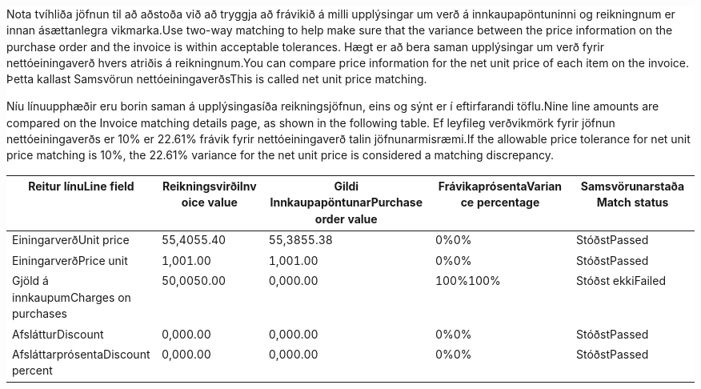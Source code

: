 <span data-ttu-id="976de-256">Nota tvíhliða jöfnun til að aðstoða við að tryggja að frávikið á milli upplýsingar um verð á innkaupapöntuninni og reikningnum er innan ásættanlegra vikmarka.</span><span class="sxs-lookup"><span data-stu-id="976de-256">Use two-way matching to help make sure that the variance between the price information on the purchase order and the invoice is within acceptable tolerances.</span></span> <span data-ttu-id="976de-257">Hægt er að bera saman upplýsingar um verð fyrir nettóeiningaverð hvers atriðis á reikningnum.</span><span class="sxs-lookup"><span data-stu-id="976de-257">You can compare price information for the net unit price of each item on the invoice.</span></span> <span data-ttu-id="976de-258">Þetta kallast Samsvörun nettóeiningaverðs</span><span class="sxs-lookup"><span data-stu-id="976de-258">This is called net unit price matching.</span></span> 

<span data-ttu-id="976de-259">Níu línuupphæðir eru borin saman á upplýsingasíða reikningsjöfnun, eins og sýnt er í eftirfarandi töflu.</span><span class="sxs-lookup"><span data-stu-id="976de-259">Nine line amounts are compared on the Invoice matching details page, as shown in the following table.</span></span> <span data-ttu-id="976de-260">Ef leyfileg verðvikmörk fyrir jöfnun nettóeiningaverðs er 10% er 22.61% frávik fyrir nettóeiningaverð talin jöfnunarmisræmi.</span><span class="sxs-lookup"><span data-stu-id="976de-260">If the allowable price tolerance for net unit price matching is 10%, the 22.61% variance for the net unit price is considered a matching discrepancy.</span></span>

| <span data-ttu-id="976de-261">Reitur línu</span><span class="sxs-lookup"><span data-stu-id="976de-261">Line field</span></span>                    | <span data-ttu-id="976de-262">Reikningsvirði</span><span class="sxs-lookup"><span data-stu-id="976de-262">Invoice value</span></span> | <span data-ttu-id="976de-263">Gildi Innkaupapöntunar</span><span class="sxs-lookup"><span data-stu-id="976de-263">Purchase order value</span></span> | <span data-ttu-id="976de-264">Frávikaprósenta</span><span class="sxs-lookup"><span data-stu-id="976de-264">Variance percentage</span></span> | <span data-ttu-id="976de-265">Samsvörunarstaða</span><span class="sxs-lookup"><span data-stu-id="976de-265">Match status</span></span> |
|-------------------------------|---------------|----------------------|---------------------|--------------|
| <span data-ttu-id="976de-266">Einingarverð</span><span class="sxs-lookup"><span data-stu-id="976de-266">Unit price</span></span>                    | <span data-ttu-id="976de-267">55,40</span><span class="sxs-lookup"><span data-stu-id="976de-267">55.40</span></span>         | <span data-ttu-id="976de-268">55,38</span><span class="sxs-lookup"><span data-stu-id="976de-268">55.38</span></span>                | <span data-ttu-id="976de-269">0%</span><span class="sxs-lookup"><span data-stu-id="976de-269">0%</span></span>                  | <span data-ttu-id="976de-270">Stóðst</span><span class="sxs-lookup"><span data-stu-id="976de-270">Passed</span></span>       |
| <span data-ttu-id="976de-271">Einingarverð</span><span class="sxs-lookup"><span data-stu-id="976de-271">Price unit</span></span>                    | <span data-ttu-id="976de-272">1,00</span><span class="sxs-lookup"><span data-stu-id="976de-272">1.00</span></span>          | <span data-ttu-id="976de-273">1,00</span><span class="sxs-lookup"><span data-stu-id="976de-273">1.00</span></span>                 | <span data-ttu-id="976de-274">0%</span><span class="sxs-lookup"><span data-stu-id="976de-274">0%</span></span>                  | <span data-ttu-id="976de-275">Stóðst</span><span class="sxs-lookup"><span data-stu-id="976de-275">Passed</span></span>       |
| <span data-ttu-id="976de-276">Gjöld á innkaupum</span><span class="sxs-lookup"><span data-stu-id="976de-276">Charges on purchases</span></span>          | <span data-ttu-id="976de-277">50,00</span><span class="sxs-lookup"><span data-stu-id="976de-277">50.00</span></span>         | <span data-ttu-id="976de-278">0,00</span><span class="sxs-lookup"><span data-stu-id="976de-278">0.00</span></span>                 | <span data-ttu-id="976de-279">100%</span><span class="sxs-lookup"><span data-stu-id="976de-279">100%</span></span>                | <span data-ttu-id="976de-280">Stóðst ekki</span><span class="sxs-lookup"><span data-stu-id="976de-280">Failed</span></span>       |
| <span data-ttu-id="976de-281">Afsláttur</span><span class="sxs-lookup"><span data-stu-id="976de-281">Discount</span></span>                      | <span data-ttu-id="976de-282">0,00</span><span class="sxs-lookup"><span data-stu-id="976de-282">0.00</span></span>          | <span data-ttu-id="976de-283">0,00</span><span class="sxs-lookup"><span data-stu-id="976de-283">0.00</span></span>                 | <span data-ttu-id="976de-284">0%</span><span class="sxs-lookup"><span data-stu-id="976de-284">0%</span></span>                  | <span data-ttu-id="976de-285">Stóðst</span><span class="sxs-lookup"><span data-stu-id="976de-285">Passed</span></span>       |
| <span data-ttu-id="976de-286">Afsláttarprósenta</span><span class="sxs-lookup"><span data-stu-id="976de-286">Discount percent</span></span>              | <span data-ttu-id="976de-287">0,00</span><span class="sxs-lookup"><span data-stu-id="976de-287">0.00</span></span>          | <span data-ttu-id="976de-288">0,00</span><span class="sxs-lookup"><span data-stu-id="976de-288">0.00</span></span>                 | <span data-ttu-id="976de-289">0%</span><span class="sxs-lookup"><span data-stu-id="976de-289">0%</span></span>                  | <span data-ttu-id="976de-290">Stóðst</span><span class="sxs-lookup"><span data-stu-id="976de-290">Passed</span></span>       |